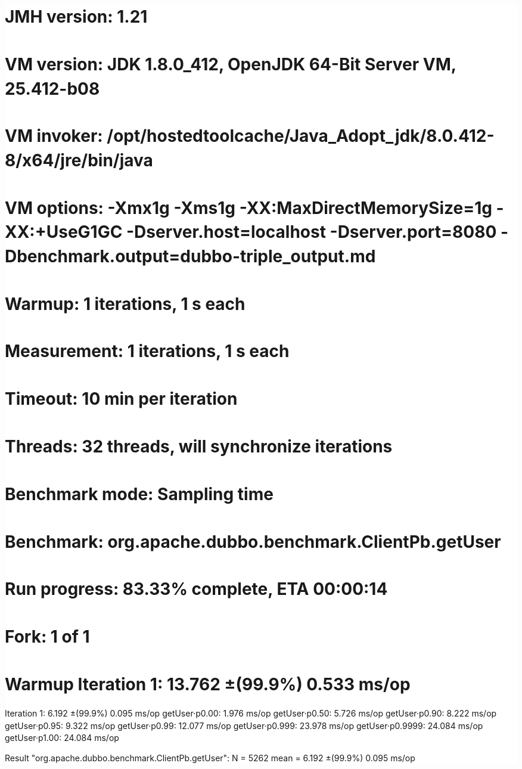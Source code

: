 # JMH version: 1.21
# VM version: JDK 1.8.0_412, OpenJDK 64-Bit Server VM, 25.412-b08
# VM invoker: /opt/hostedtoolcache/Java_Adopt_jdk/8.0.412-8/x64/jre/bin/java
# VM options: -Xmx1g -Xms1g -XX:MaxDirectMemorySize=1g -XX:+UseG1GC -Dserver.host=localhost -Dserver.port=8080 -Dbenchmark.output=dubbo-triple_output.md
# Warmup: 1 iterations, 1 s each
# Measurement: 1 iterations, 1 s each
# Timeout: 10 min per iteration
# Threads: 32 threads, will synchronize iterations
# Benchmark mode: Sampling time
# Benchmark: org.apache.dubbo.benchmark.ClientPb.getUser

# Run progress: 83.33% complete, ETA 00:00:14
# Fork: 1 of 1
# Warmup Iteration   1: 13.762 ±(99.9%) 0.533 ms/op
Iteration   1: 6.192 ±(99.9%) 0.095 ms/op
                 getUser·p0.00:   1.976 ms/op
                 getUser·p0.50:   5.726 ms/op
                 getUser·p0.90:   8.222 ms/op
                 getUser·p0.95:   9.322 ms/op
                 getUser·p0.99:   12.077 ms/op
                 getUser·p0.999:  23.978 ms/op
                 getUser·p0.9999: 24.084 ms/op
                 getUser·p1.00:   24.084 ms/op



Result "org.apache.dubbo.benchmark.ClientPb.getUser":
  N = 5262
  mean =      6.192 ±(99.9%) 0.095 ms/op
